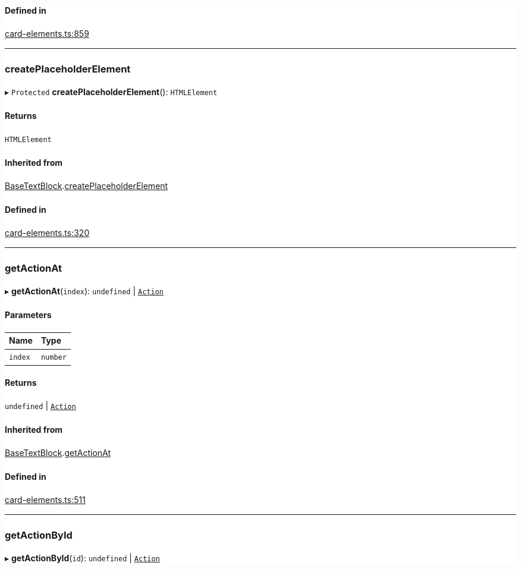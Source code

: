 #### Defined in

[card-elements.ts:859](https://github.com/asseco-see/AdaptiveCards/blob/d5d2c7b75/source/nodejs/adaptivecards/src/card-elements.ts#L859)

___

### createPlaceholderElement

▸ `Protected` **createPlaceholderElement**(): `HTMLElement`

#### Returns

`HTMLElement`

#### Inherited from

[BaseTextBlock](BaseTextBlock.md).[createPlaceholderElement](BaseTextBlock.md#createplaceholderelement)

#### Defined in

[card-elements.ts:320](https://github.com/asseco-see/AdaptiveCards/blob/d5d2c7b75/source/nodejs/adaptivecards/src/card-elements.ts#L320)

___

### getActionAt

▸ **getActionAt**(`index`): `undefined` \| [`Action`](Action.md)

#### Parameters

| Name | Type |
| :------ | :------ |
| `index` | `number` |

#### Returns

`undefined` \| [`Action`](Action.md)

#### Inherited from

[BaseTextBlock](BaseTextBlock.md).[getActionAt](BaseTextBlock.md#getactionat)

#### Defined in

[card-elements.ts:511](https://github.com/asseco-see/AdaptiveCards/blob/d5d2c7b75/source/nodejs/adaptivecards/src/card-elements.ts#L511)

___

### getActionById

▸ **getActionById**(`id`): `undefined` \| [`Action`](Action.md)

